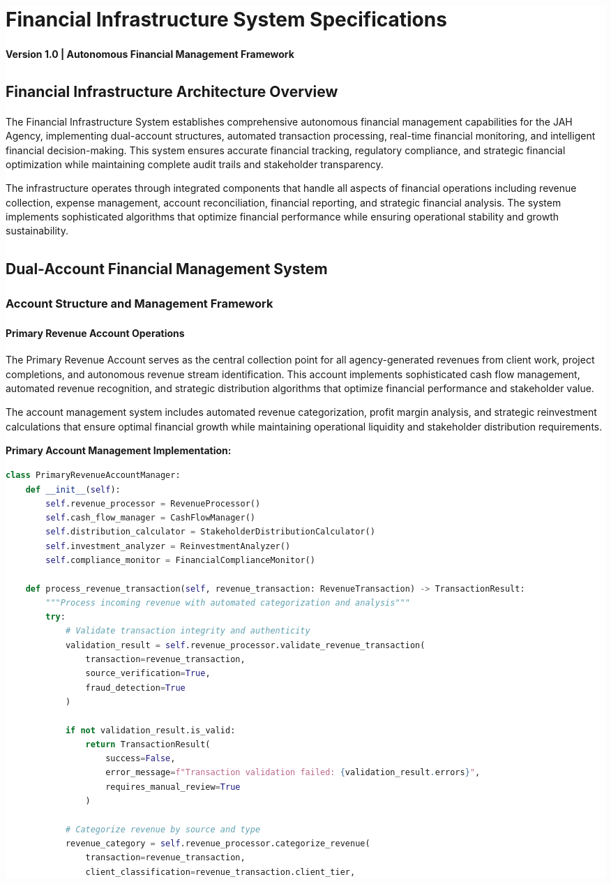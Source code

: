 # Financial Infrastructure System Specifications
**Version 1.0 | Autonomous Financial Management Framework**

## Financial Infrastructure Architecture Overview

The Financial Infrastructure System establishes comprehensive autonomous financial management capabilities for the JAH Agency, implementing dual-account structures, automated transaction processing, real-time financial monitoring, and intelligent financial decision-making. This system ensures accurate financial tracking, regulatory compliance, and strategic financial optimization while maintaining complete audit trails and stakeholder transparency.

The infrastructure operates through integrated components that handle all aspects of financial operations including revenue collection, expense management, account reconciliation, financial reporting, and strategic financial analysis. The system implements sophisticated algorithms that optimize financial performance while ensuring operational stability and growth sustainability.

## Dual-Account Financial Management System

### Account Structure and Management Framework

#### Primary Revenue Account Operations
The Primary Revenue Account serves as the central collection point for all agency-generated revenues from client work, project completions, and autonomous revenue stream identification. This account implements sophisticated cash flow management, automated revenue recognition, and strategic distribution algorithms that optimize financial performance and stakeholder value.

The account management system includes automated revenue categorization, profit margin analysis, and strategic reinvestment calculations that ensure optimal financial growth while maintaining operational liquidity and stakeholder distribution requirements.

**Primary Account Management Implementation:**
```python
class PrimaryRevenueAccountManager:
    def __init__(self):
        self.revenue_processor = RevenueProcessor()
        self.cash_flow_manager = CashFlowManager()
        self.distribution_calculator = StakeholderDistributionCalculator()
        self.investment_analyzer = ReinvestmentAnalyzer()
        self.compliance_monitor = FinancialComplianceMonitor()
        
    def process_revenue_transaction(self, revenue_transaction: RevenueTransaction) -> TransactionResult:
        """Process incoming revenue with automated categorization and analysis"""
        try:
            # Validate transaction integrity and authenticity
            validation_result = self.revenue_processor.validate_revenue_transaction(
                transaction=revenue_transaction,
                source_verification=True,
                fraud_detection=True
            )
            
            if not validation_result.is_valid:
                return TransactionResult(
                    success=False,
                    error_message=f"Transaction validation failed: {validation_result.errors}",
                    requires_manual_review=True
                )
            
            # Categorize revenue by source and type
            revenue_category = self.revenue_processor.categorize_revenue(
                transaction=revenue_transaction,
                client_classification=revenue_transaction.client_tier,
```